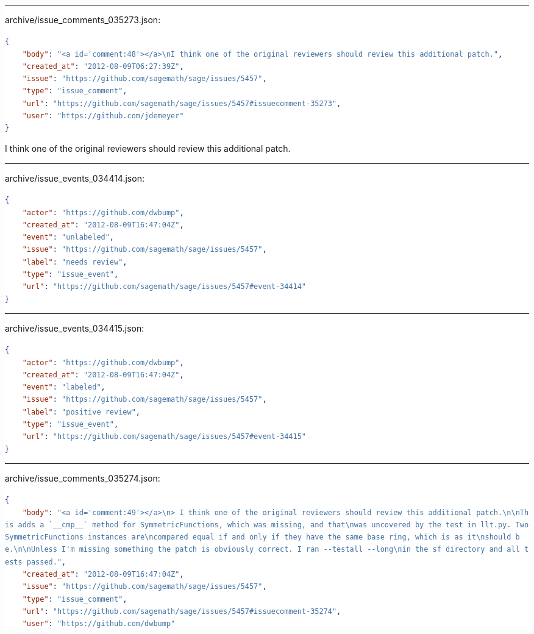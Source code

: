 

---

archive/issue_comments_035273.json:
```json
{
    "body": "<a id='comment:48'></a>\nI think one of the original reviewers should review this additional patch.",
    "created_at": "2012-08-09T06:27:39Z",
    "issue": "https://github.com/sagemath/sage/issues/5457",
    "type": "issue_comment",
    "url": "https://github.com/sagemath/sage/issues/5457#issuecomment-35273",
    "user": "https://github.com/jdemeyer"
}
```

<a id='comment:48'></a>
I think one of the original reviewers should review this additional patch.



---

archive/issue_events_034414.json:
```json
{
    "actor": "https://github.com/dwbump",
    "created_at": "2012-08-09T16:47:04Z",
    "event": "unlabeled",
    "issue": "https://github.com/sagemath/sage/issues/5457",
    "label": "needs review",
    "type": "issue_event",
    "url": "https://github.com/sagemath/sage/issues/5457#event-34414"
}
```



---

archive/issue_events_034415.json:
```json
{
    "actor": "https://github.com/dwbump",
    "created_at": "2012-08-09T16:47:04Z",
    "event": "labeled",
    "issue": "https://github.com/sagemath/sage/issues/5457",
    "label": "positive review",
    "type": "issue_event",
    "url": "https://github.com/sagemath/sage/issues/5457#event-34415"
}
```



---

archive/issue_comments_035274.json:
```json
{
    "body": "<a id='comment:49'></a>\n> I think one of the original reviewers should review this additional patch.\n\nThis adds a `__cmp__` method for SymmetricFunctions, which was missing, and that\nwas uncovered by the test in llt.py. Two SymmetricFunctions instances are\ncompared equal if and only if they have the same base ring, which is as it\nshould be.\n\nUnless I'm missing something the patch is obviously correct. I ran --testall --long\nin the sf directory and all tests passed.",
    "created_at": "2012-08-09T16:47:04Z",
    "issue": "https://github.com/sagemath/sage/issues/5457",
    "type": "issue_comment",
    "url": "https://github.com/sagemath/sage/issues/5457#issuecomment-35274",
    "user": "https://github.com/dwbump"
```